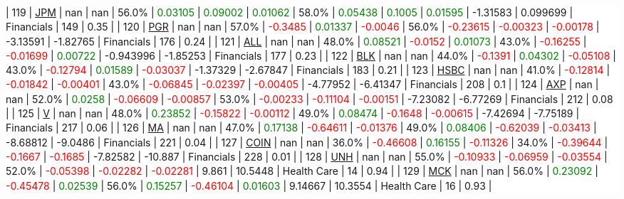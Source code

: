 | 119 | [JPM](https://finance.yahoo.com/quote/JPM/financials)     |                 nan |                     nan | 56.0%                  | <span style="color: green;"> 0.03105 </span> | <span style="color: green;"> 0.09002 </span> | <span style="color: green;"> 0.01062 </span> | 58.0%                  | <span style="color: green;"> 0.05438 </span> | <span style="color: green;"> 0.1005 </span>  | <span style="color: green;"> 0.01595 </span> |          -1.31583    |   0.099699  | Financials             |    149 |           0.35 |
| 120 | [PGR](https://finance.yahoo.com/quote/PGR/financials)     |                 nan |                     nan | 57.0%                  | <span style="color: red;"> -0.3485 </span>   | <span style="color: green;"> 0.01337 </span> | <span style="color: red;"> -0.0046 </span>   | 56.0%                  | <span style="color: red;"> -0.23615 </span>  | <span style="color: red;"> -0.00323 </span>  | <span style="color: red;"> -0.00178 </span>  |          -3.13591    |  -1.82765   | Financials             |    176 |           0.24 |
| 121 | [ALL](https://finance.yahoo.com/quote/ALL/financials)     |                 nan |                     nan | 48.0%                  | <span style="color: green;"> 0.08521 </span> | <span style="color: red;"> -0.0152 </span>   | <span style="color: green;"> 0.01073 </span> | 43.0%                  | <span style="color: red;"> -0.16255 </span>  | <span style="color: red;"> -0.01699 </span>  | <span style="color: green;"> 0.00722 </span> |          -0.943996   |  -1.85253   | Financials             |    177 |           0.23 |
| 122 | [BLK](https://finance.yahoo.com/quote/BLK/financials)     |                 nan |                     nan | 44.0%                  | <span style="color: red;"> -0.1391 </span>   | <span style="color: green;"> 0.04302 </span> | <span style="color: red;"> -0.05108 </span>  | 43.0%                  | <span style="color: red;"> -0.12794 </span>  | <span style="color: green;"> 0.01589 </span> | <span style="color: red;"> -0.03037 </span>  |          -1.37329    |  -2.67847   | Financials             |    183 |           0.21 |
| 123 | [HSBC](https://finance.yahoo.com/quote/HSBC/financials)   |                 nan |                     nan | 41.0%                  | <span style="color: red;"> -0.12814 </span>  | <span style="color: red;"> -0.01842 </span>  | <span style="color: red;"> -0.00401 </span>  | 43.0%                  | <span style="color: red;"> -0.06845 </span>  | <span style="color: red;"> -0.02397 </span>  | <span style="color: red;"> -0.00405 </span>  |          -4.77952    |  -6.41347   | Financials             |    208 |           0.1  |
| 124 | [AXP](https://finance.yahoo.com/quote/AXP/financials)     |                 nan |                     nan | 52.0%                  | <span style="color: green;"> 0.0258 </span>  | <span style="color: red;"> -0.06609 </span>  | <span style="color: red;"> -0.00857 </span>  | 53.0%                  | <span style="color: red;"> -0.00233 </span>  | <span style="color: red;"> -0.11104 </span>  | <span style="color: red;"> -0.00151 </span>  |          -7.23082    |  -6.77269   | Financials             |    212 |           0.08 |
| 125 | [V](https://finance.yahoo.com/quote/V/financials)         |                 nan |                     nan | 48.0%                  | <span style="color: green;"> 0.23852 </span> | <span style="color: red;"> -0.15822 </span>  | <span style="color: red;"> -0.00112 </span>  | 49.0%                  | <span style="color: green;"> 0.08474 </span> | <span style="color: red;"> -0.1648 </span>   | <span style="color: red;"> -0.00615 </span>  |          -7.42694    |  -7.75189   | Financials             |    217 |           0.06 |
| 126 | [MA](https://finance.yahoo.com/quote/MA/financials)       |                 nan |                     nan | 47.0%                  | <span style="color: green;"> 0.17138 </span> | <span style="color: red;"> -0.64611 </span>  | <span style="color: red;"> -0.01376 </span>  | 49.0%                  | <span style="color: green;"> 0.08406 </span> | <span style="color: red;"> -0.62039 </span>  | <span style="color: red;"> -0.03413 </span>  |          -8.68812    |  -9.0486    | Financials             |    221 |           0.04 |
| 127 | [COIN](https://finance.yahoo.com/quote/COIN/financials)   |                 nan |                     nan | 36.0%                  | <span style="color: red;"> -0.46608 </span>  | <span style="color: green;"> 0.16155 </span> | <span style="color: red;"> -0.11326 </span>  | 34.0%                  | <span style="color: red;"> -0.39644 </span>  | <span style="color: red;"> -0.1667 </span>   | <span style="color: red;"> -0.1685 </span>   |          -7.82582    | -10.887     | Financials             |    228 |           0.01 |
| 128 | [UNH](https://finance.yahoo.com/quote/UNH/financials)     |                 nan |                     nan | 55.0%                  | <span style="color: red;"> -0.10933 </span>  | <span style="color: red;"> -0.06959 </span>  | <span style="color: red;"> -0.03554 </span>  | 52.0%                  | <span style="color: red;"> -0.05398 </span>  | <span style="color: red;"> -0.02282 </span>  | <span style="color: red;"> -0.02281 </span>  |           9.861      |  10.5448    | Health Care            |     14 |           0.94 |
| 129 | [MCK](https://finance.yahoo.com/quote/MCK/financials)     |                 nan |                     nan | 56.0%                  | <span style="color: green;"> 0.23092 </span> | <span style="color: red;"> -0.45478 </span>  | <span style="color: green;"> 0.02539 </span> | 56.0%                  | <span style="color: green;"> 0.15257 </span> | <span style="color: red;"> -0.46104 </span>  | <span style="color: green;"> 0.01603 </span> |           9.14667    |  10.3554    | Health Care            |     16 |           0.93 |